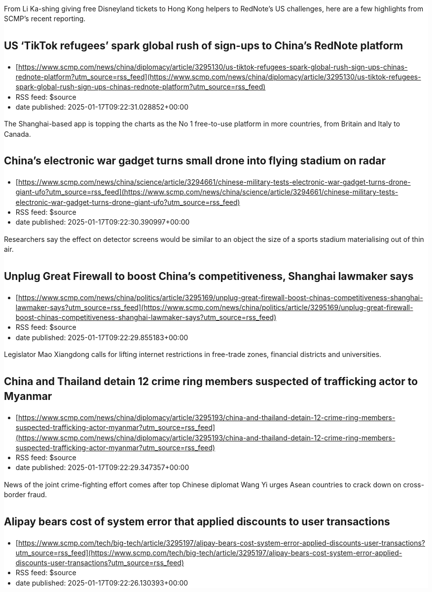 From Li Ka-shing giving free Disneyland tickets to Hong Kong helpers to RedNote’s US challenges, here are a few highlights from SCMP’s recent reporting.

## US ‘TikTok refugees’ spark global rush of sign-ups to China’s RedNote platform
 - [https://www.scmp.com/news/china/diplomacy/article/3295130/us-tiktok-refugees-spark-global-rush-sign-ups-chinas-rednote-platform?utm_source=rss_feed](https://www.scmp.com/news/china/diplomacy/article/3295130/us-tiktok-refugees-spark-global-rush-sign-ups-chinas-rednote-platform?utm_source=rss_feed)
 - RSS feed: $source
 - date published: 2025-01-17T09:22:31.028852+00:00

The Shanghai-based app is topping the charts as the No 1 free-to-use platform in more countries, from Britain and Italy to Canada.

## China’s electronic war gadget turns small drone into flying stadium on radar
 - [https://www.scmp.com/news/china/science/article/3294661/chinese-military-tests-electronic-war-gadget-turns-drone-giant-ufo?utm_source=rss_feed](https://www.scmp.com/news/china/science/article/3294661/chinese-military-tests-electronic-war-gadget-turns-drone-giant-ufo?utm_source=rss_feed)
 - RSS feed: $source
 - date published: 2025-01-17T09:22:30.390997+00:00

Researchers say the effect on detector screens would be similar to an object the size of a sports stadium materialising out of thin air.

## Unplug Great Firewall to boost China’s competitiveness, Shanghai lawmaker says
 - [https://www.scmp.com/news/china/politics/article/3295169/unplug-great-firewall-boost-chinas-competitiveness-shanghai-lawmaker-says?utm_source=rss_feed](https://www.scmp.com/news/china/politics/article/3295169/unplug-great-firewall-boost-chinas-competitiveness-shanghai-lawmaker-says?utm_source=rss_feed)
 - RSS feed: $source
 - date published: 2025-01-17T09:22:29.855183+00:00

Legislator Mao Xiangdong calls for lifting internet restrictions in free-trade zones, financial districts and universities.

## China and Thailand detain 12 crime ring members suspected of trafficking actor to Myanmar
 - [https://www.scmp.com/news/china/diplomacy/article/3295193/china-and-thailand-detain-12-crime-ring-members-suspected-trafficking-actor-myanmar?utm_source=rss_feed](https://www.scmp.com/news/china/diplomacy/article/3295193/china-and-thailand-detain-12-crime-ring-members-suspected-trafficking-actor-myanmar?utm_source=rss_feed)
 - RSS feed: $source
 - date published: 2025-01-17T09:22:29.347357+00:00

News of the joint crime-fighting effort comes after top Chinese diplomat Wang Yi urges Asean countries to crack down on cross-border fraud.

## Alipay bears cost of system error that applied discounts to user transactions
 - [https://www.scmp.com/tech/big-tech/article/3295197/alipay-bears-cost-system-error-applied-discounts-user-transactions?utm_source=rss_feed](https://www.scmp.com/tech/big-tech/article/3295197/alipay-bears-cost-system-error-applied-discounts-user-transactions?utm_source=rss_feed)
 - RSS feed: $source
 - date published: 2025-01-17T09:22:26.130393+00:00
